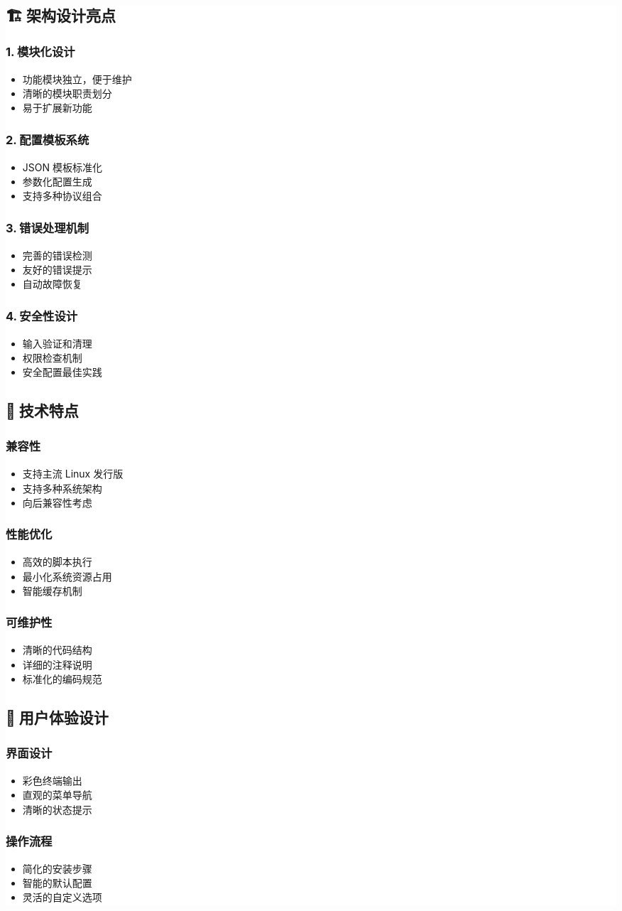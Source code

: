## 🏗️ 架构设计亮点

### 1. 模块化设计
- 功能模块独立，便于维护
- 清晰的模块职责划分
- 易于扩展新功能

### 2. 配置模板系统
- JSON 模板标准化
- 参数化配置生成
- 支持多种协议组合

### 3. 错误处理机制
- 完善的错误检测
- 友好的错误提示
- 自动故障恢复

### 4. 安全性设计
- 输入验证和清理
- 权限检查机制
- 安全配置最佳实践

## 🔧 技术特点

### 兼容性
- 支持主流 Linux 发行版
- 支持多种系统架构
- 向后兼容性考虑

### 性能优化
- 高效的脚本执行
- 最小化系统资源占用
- 智能缓存机制

### 可维护性
- 清晰的代码结构
- 详细的注释说明
- 标准化的编码规范

## 🎨 用户体验设计

### 界面设计
- 彩色终端输出
- 直观的菜单导航
- 清晰的状态提示

### 操作流程
- 简化的安装步骤
- 智能的默认配置
- 灵活的自定义选项
